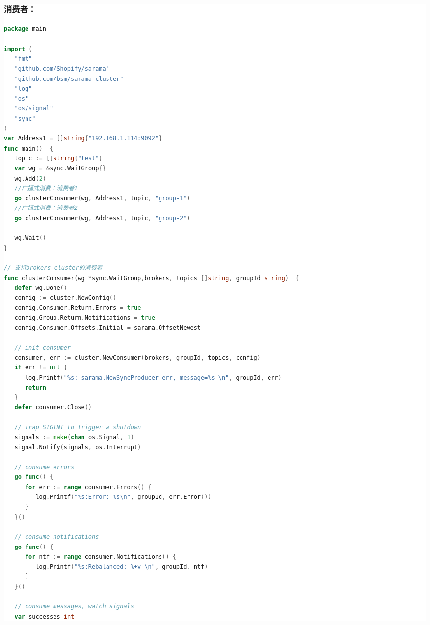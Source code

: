 ### 消费者：

```go
package main

import (
   "fmt"
   "github.com/Shopify/sarama"
   "github.com/bsm/sarama-cluster"
   "log"
   "os"
   "os/signal"
   "sync"
)
var Address1 = []string{"192.168.1.114:9092"}
func main()  {
   topic := []string{"test"}
   var wg = &sync.WaitGroup{}
   wg.Add(2)
   //广播式消费：消费者1
   go clusterConsumer(wg, Address1, topic, "group-1")
   //广播式消费：消费者2
   go clusterConsumer(wg, Address1, topic, "group-2")

   wg.Wait()
}

// 支持brokers cluster的消费者
func clusterConsumer(wg *sync.WaitGroup,brokers, topics []string, groupId string)  {
   defer wg.Done()
   config := cluster.NewConfig()
   config.Consumer.Return.Errors = true
   config.Group.Return.Notifications = true
   config.Consumer.Offsets.Initial = sarama.OffsetNewest

   // init consumer
   consumer, err := cluster.NewConsumer(brokers, groupId, topics, config)
   if err != nil {
      log.Printf("%s: sarama.NewSyncProducer err, message=%s \n", groupId, err)
      return
   }
   defer consumer.Close()

   // trap SIGINT to trigger a shutdown
   signals := make(chan os.Signal, 1)
   signal.Notify(signals, os.Interrupt)

   // consume errors
   go func() {
      for err := range consumer.Errors() {
         log.Printf("%s:Error: %s\n", groupId, err.Error())
      }
   }()

   // consume notifications
   go func() {
      for ntf := range consumer.Notifications() {
         log.Printf("%s:Rebalanced: %+v \n", groupId, ntf)
      }
   }()

   // consume messages, watch signals
   var successes int
```